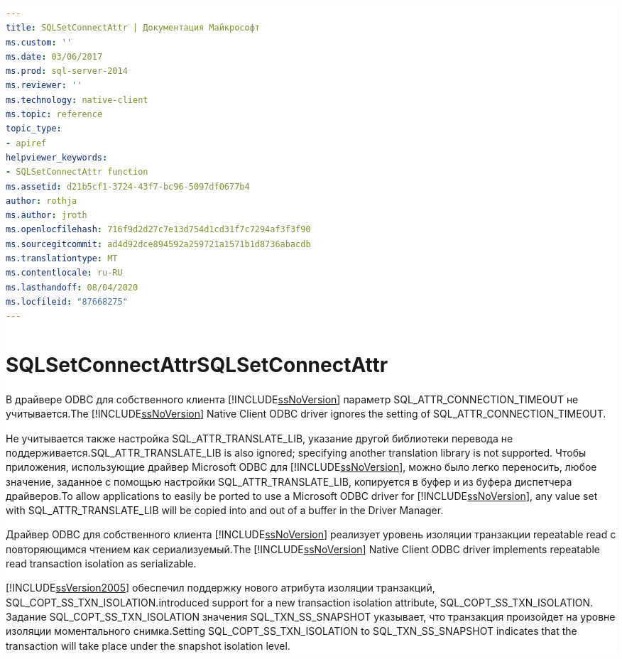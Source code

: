 ```yaml
---
title: SQLSetConnectAttr | Документация Майкрософт
ms.custom: ''
ms.date: 03/06/2017
ms.prod: sql-server-2014
ms.reviewer: ''
ms.technology: native-client
ms.topic: reference
topic_type:
- apiref
helpviewer_keywords:
- SQLSetConnectAttr function
ms.assetid: d21b5cf1-3724-43f7-bc96-5097df0677b4
author: rothja
ms.author: jroth
ms.openlocfilehash: 716f9d2d27c7e13d754d1cd31f7c7294af3f3f90
ms.sourcegitcommit: ad4d92dce894592a259721a1571b1d8736abacdb
ms.translationtype: MT
ms.contentlocale: ru-RU
ms.lasthandoff: 08/04/2020
ms.locfileid: "87668275"
---
```

# <a name="sqlsetconnectattr"></a><span data-ttu-id="1cb80-102">SQLSetConnectAttr</span><span class="sxs-lookup"><span data-stu-id="1cb80-102">SQLSetConnectAttr</span></span>
  <span data-ttu-id="1cb80-103">В драйвере ODBC для собственного клиента [!INCLUDE[ssNoVersion](../../includes/ssnoversion-md.md)] параметр SQL_ATTR_CONNECTION_TIMEOUT не учитывается.</span><span class="sxs-lookup"><span data-stu-id="1cb80-103">The [!INCLUDE[ssNoVersion](../../includes/ssnoversion-md.md)] Native Client ODBC driver ignores the setting of SQL_ATTR_CONNECTION_TIMEOUT.</span></span>  
  
 <span data-ttu-id="1cb80-104">Не учитывается также настройка SQL_ATTR_TRANSLATE_LIB, указание другой библиотеки перевода не поддерживается.</span><span class="sxs-lookup"><span data-stu-id="1cb80-104">SQL_ATTR_TRANSLATE_LIB is also ignored; specifying another translation library is not supported.</span></span> <span data-ttu-id="1cb80-105">Чтобы приложения, использующие драйвер Microsoft ODBC для [!INCLUDE[ssNoVersion](../../includes/ssnoversion-md.md)], можно было легко переносить, любое значение, заданное с помощью настройки SQL_ATTR_TRANSLATE_LIB, копируется в буфер и из буфера диспетчера драйверов.</span><span class="sxs-lookup"><span data-stu-id="1cb80-105">To allow applications to easily be ported to use a Microsoft ODBC driver for [!INCLUDE[ssNoVersion](../../includes/ssnoversion-md.md)], any value set with SQL_ATTR_TRANSLATE_LIB will be copied into and out of a buffer in the Driver Manager.</span></span>  
  
 <span data-ttu-id="1cb80-106">Драйвер ODBC для собственного клиента [!INCLUDE[ssNoVersion](../../includes/ssnoversion-md.md)] реализует уровень изоляции транзакции repeatable read с повторяющимся чтением как сериализуемый.</span><span class="sxs-lookup"><span data-stu-id="1cb80-106">The [!INCLUDE[ssNoVersion](../../includes/ssnoversion-md.md)] Native Client ODBC driver implements repeatable read transaction isolation as serializable.</span></span>  
  
 [!INCLUDE[ssVersion2005](../../includes/ssversion2005-md.md)] <span data-ttu-id="1cb80-107">обеспечил поддержку нового атрибута изоляции транзакций, SQL_COPT_SS_TXN_ISOLATION.</span><span class="sxs-lookup"><span data-stu-id="1cb80-107">introduced support for a new transaction isolation attribute, SQL_COPT_SS_TXN_ISOLATION.</span></span> <span data-ttu-id="1cb80-108">Задание SQL_COPT_SS_TXN_ISOLATION значения SQL_TXN_SS_SNAPSHOT указывает, что транзакция произойдет на уровне изоляции моментального снимка.</span><span class="sxs-lookup"><span data-stu-id="1cb80-108">Setting SQL_COPT_SS_TXN_ISOLATION to SQL_TXN_SS_SNAPSHOT indicates that the transaction will take place under the snapshot isolation level.</span></span>  
  